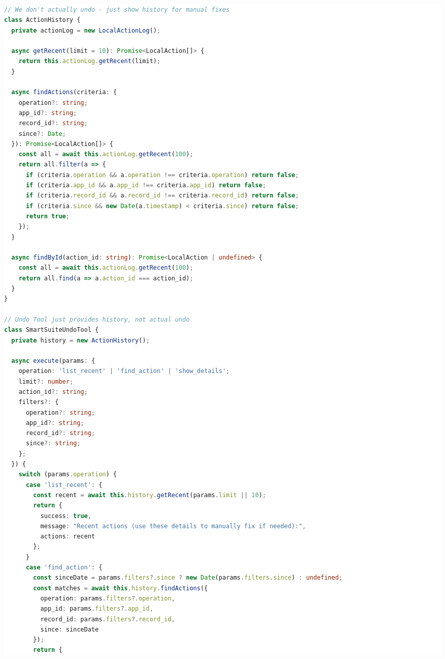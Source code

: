 ```typescript
// We don't actually undo - just show history for manual fixes
class ActionHistory {
  private actionLog = new LocalActionLog();

  async getRecent(limit = 10): Promise<LocalAction[]> {
    return this.actionLog.getRecent(limit);
  }

  async findActions(criteria: {
    operation?: string;
    app_id?: string;
    record_id?: string;
    since?: Date;
  }): Promise<LocalAction[]> {
    const all = await this.actionLog.getRecent(100);
    return all.filter(a => {
      if (criteria.operation && a.operation !== criteria.operation) return false;
      if (criteria.app_id && a.app_id !== criteria.app_id) return false;
      if (criteria.record_id && a.record_id !== criteria.record_id) return false;
      if (criteria.since && new Date(a.timestamp) < criteria.since) return false;
      return true;
    });
  }

  async findById(action_id: string): Promise<LocalAction | undefined> {
    const all = await this.actionLog.getRecent(100);
    return all.find(a => a.action_id === action_id);
  }
}

// Undo Tool just provides history, not actual undo
class SmartSuiteUndoTool {
  private history = new ActionHistory();

  async execute(params: {
    operation: 'list_recent' | 'find_action' | 'show_details';
    limit?: number;
    action_id?: string;
    filters?: {
      operation?: string;
      app_id?: string;
      record_id?: string;
      since?: string;
    };
  }) {
    switch (params.operation) {
      case 'list_recent': {
        const recent = await this.history.getRecent(params.limit || 10);
        return {
          success: true,
          message: "Recent actions (use these details to manually fix if needed):",
          actions: recent
        };
      }
      case 'find_action': {
        const sinceDate = params.filters?.since ? new Date(params.filters.since) : undefined;
        const matches = await this.history.findActions({
          operation: params.filters?.operation,
          app_id: params.filters?.app_id,
          record_id: params.filters?.record_id,
          since: sinceDate
        });
        return {
```